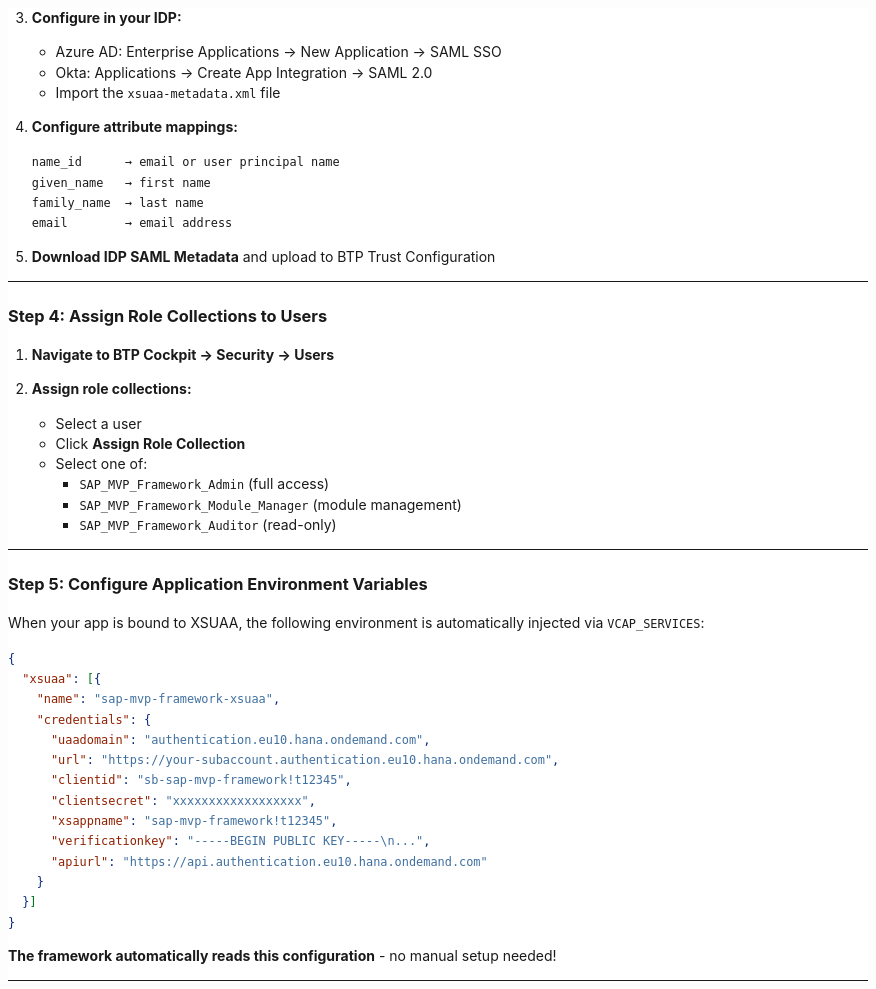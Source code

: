3. **Configure in your IDP:**
   - Azure AD: Enterprise Applications → New Application → SAML SSO
   - Okta: Applications → Create App Integration → SAML 2.0
   - Import the `xsuaa-metadata.xml` file

4. **Configure attribute mappings:**
   ```
   name_id      → email or user principal name
   given_name   → first name
   family_name  → last name
   email        → email address
   ```

5. **Download IDP SAML Metadata** and upload to BTP Trust Configuration

---

### Step 4: Assign Role Collections to Users

1. **Navigate to BTP Cockpit → Security → Users**

2. **Assign role collections:**
   - Select a user
   - Click **Assign Role Collection**
   - Select one of:
     - `SAP_MVP_Framework_Admin` (full access)
     - `SAP_MVP_Framework_Module_Manager` (module management)
     - `SAP_MVP_Framework_Auditor` (read-only)

---

### Step 5: Configure Application Environment Variables

When your app is bound to XSUAA, the following environment is automatically injected via `VCAP_SERVICES`:

```json
{
  "xsuaa": [{
    "name": "sap-mvp-framework-xsuaa",
    "credentials": {
      "uaadomain": "authentication.eu10.hana.ondemand.com",
      "url": "https://your-subaccount.authentication.eu10.hana.ondemand.com",
      "clientid": "sb-sap-mvp-framework!t12345",
      "clientsecret": "xxxxxxxxxxxxxxxxxx",
      "xsappname": "sap-mvp-framework!t12345",
      "verificationkey": "-----BEGIN PUBLIC KEY-----\n...",
      "apiurl": "https://api.authentication.eu10.hana.ondemand.com"
    }
  }]
}
```

**The framework automatically reads this configuration** - no manual setup needed!

---
